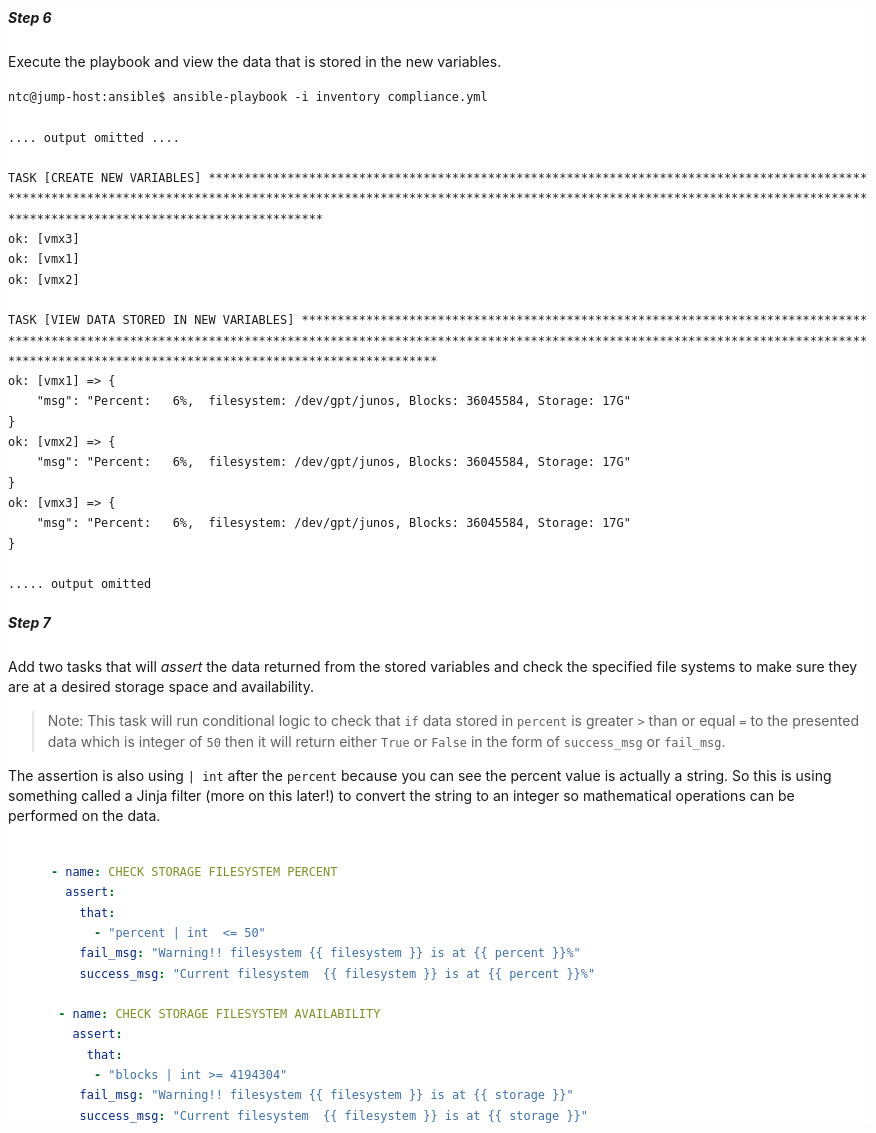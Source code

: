 ##### Step 6

Execute the playbook and view the data that is stored in the new variables. 


```commandline
ntc@jump-host:ansible$ ansible-playbook -i inventory compliance.yml   

.... output omitted ....

TASK [CREATE NEW VARIABLES] ****************************************************************************************************************************************************************************************************************************************************************
ok: [vmx3]
ok: [vmx1]
ok: [vmx2]

TASK [VIEW DATA STORED IN NEW VARIABLES] *******************************************************************************************************************************************************************************************************************************************************************
ok: [vmx1] => {
    "msg": "Percent:   6%,  filesystem: /dev/gpt/junos, Blocks: 36045584, Storage: 17G"
}
ok: [vmx2] => {
    "msg": "Percent:   6%,  filesystem: /dev/gpt/junos, Blocks: 36045584, Storage: 17G"
}
ok: [vmx3] => {
    "msg": "Percent:   6%,  filesystem: /dev/gpt/junos, Blocks: 36045584, Storage: 17G"
}

..... output omitted

```

##### Step 7

Add two tasks that will _assert_ the data returned from the stored variables and check the specified file systems to make sure they are at a desired storage space and availability. 

>Note: This task will run conditional logic to check that `if` data stored in `percent` is greater `>` than or equal `=` to the presented data which is integer of `50` then it will return either `True` or `False` in the form of `success_msg` or `fail_msg`. 


The assertion is also using `| int` after the `percent` because you can see the percent value is actually a string.  So this is using something called a Jinja filter (more on this later!) to convert the string to an integer so mathematical operations can be performed on the data.

```yaml

      - name: CHECK STORAGE FILESYSTEM PERCENT
        assert:
          that:
            - "percent | int  <= 50"
          fail_msg: "Warning!! filesystem {{ filesystem }} is at {{ percent }}%"
          success_msg: "Current filesystem  {{ filesystem }} is at {{ percent }}%"
        
       - name: CHECK STORAGE FILESYSTEM AVAILABILITY
         assert:
           that:
            - "blocks | int >= 4194304"
          fail_msg: "Warning!! filesystem {{ filesystem }} is at {{ storage }}"
          success_msg: "Current filesystem  {{ filesystem }} is at {{ storage }}"

```
